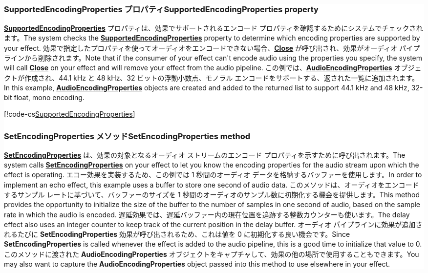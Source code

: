 ### <a name="supportedencodingproperties-property"></a><span data-ttu-id="9f6d4-126">SupportedEncodingProperties プロパティ</span><span class="sxs-lookup"><span data-stu-id="9f6d4-126">SupportedEncodingProperties property</span></span>

<span data-ttu-id="9f6d4-127">[**SupportedEncodingProperties**](https://msdn.microsoft.com/library/windows/apps/Windows.Media.Effects.IBasicAudioEffect.SupportedEncodingProperties) プロパティは、効果でサポートされるエンコード プロパティを確認するためにシステムでチェックされます。</span><span class="sxs-lookup"><span data-stu-id="9f6d4-127">The system checks the [**SupportedEncodingProperties**](https://msdn.microsoft.com/library/windows/apps/Windows.Media.Effects.IBasicAudioEffect.SupportedEncodingProperties) property to determine which encoding properties are supported by your effect.</span></span> <span data-ttu-id="9f6d4-128">効果で指定したプロパティを使ってオーディオをエンコードできない場合、[**Close**](https://msdn.microsoft.com/library/windows/apps/dn764782) が呼び出され、効果がオーディオ パイプラインから削除されます。</span><span class="sxs-lookup"><span data-stu-id="9f6d4-128">Note that if the consumer of your effect can't encode audio using the properties you specify, the system will call [**Close**](https://msdn.microsoft.com/library/windows/apps/dn764782) on your effect and will remove your effect from the audio pipeline.</span></span> <span data-ttu-id="9f6d4-129">この例では、[**AudioEncodingProperties**](https://msdn.microsoft.com/library/windows/apps/Windows.Media.MediaProperties.AudioEncodingProperties) オブジェクトが作成され、44.1 kHz と 48 kHz、32 ビットの浮動小数点、モノラル エンコードをサポートする、返された一覧に追加されます。</span><span class="sxs-lookup"><span data-stu-id="9f6d4-129">In this example,  [**AudioEncodingProperties**](https://msdn.microsoft.com/library/windows/apps/Windows.Media.MediaProperties.AudioEncodingProperties) objects are created and added to the returned list to support 44.1 kHz and 48 kHz, 32-bit float, mono encoding.</span></span>

[!code-cs[SupportedEncodingProperties](./code/AudioGraph/AudioEffectComponent/ExampleAudioEffect.cs#SnippetSupportedEncodingProperties)]

### <a name="setencodingproperties-method"></a><span data-ttu-id="9f6d4-130">SetEncodingProperties メソッド</span><span class="sxs-lookup"><span data-stu-id="9f6d4-130">SetEncodingProperties method</span></span>

<span data-ttu-id="9f6d4-131">[**SetEncodingProperties**](https://msdn.microsoft.com/library/windows/apps/dn919884) は、効果の対象となるオーディオ ストリームのエンコード プロパティを示すために呼び出されます。</span><span class="sxs-lookup"><span data-stu-id="9f6d4-131">The system calls [**SetEncodingProperties**](https://msdn.microsoft.com/library/windows/apps/dn919884) on your effect to let you know the encoding properties for the audio stream upon which the effect is operating.</span></span> <span data-ttu-id="9f6d4-132">エコー効果を実装するため、この例では 1 秒間のオーディオ データを格納するバッファーを使用します。</span><span class="sxs-lookup"><span data-stu-id="9f6d4-132">In order to implement an echo effect, this example uses a buffer to store one second of audio data.</span></span> <span data-ttu-id="9f6d4-133">このメソッドは、オーディオをエンコードするサンプル レートに基づいて、バッファーのサイズを 1 秒間のオーディオのサンプル数に初期化する機会を提供します。</span><span class="sxs-lookup"><span data-stu-id="9f6d4-133">This method provides the opportunity to initialize the size of the buffer to the number of samples in one second of audio, based on the sample rate in which the audio is encoded.</span></span> <span data-ttu-id="9f6d4-134">遅延効果では、遅延バッファー内の現在位置を追跡する整数カウンターも使います。</span><span class="sxs-lookup"><span data-stu-id="9f6d4-134">The delay effect also uses an integer counter to keep track of the current position in the delay buffer.</span></span> <span data-ttu-id="9f6d4-135">オーディオ パイプラインに効果が追加されるたびに **SetEncodingProperties** 効果が呼び出されるため、これは値を 0 に初期化する良い機会です。</span><span class="sxs-lookup"><span data-stu-id="9f6d4-135">Since **SetEncodingProperties** is called whenever the effect is added to the audio pipeline, this is a good time to initialize that value to 0.</span></span> <span data-ttu-id="9f6d4-136">このメソッドに渡された **AudioEncodingProperties** オブジェクトをキャプチャして、効果の他の場所で使用することもできます。</span><span class="sxs-lookup"><span data-stu-id="9f6d4-136">You may also want to capture the **AudioEncodingProperties** object passed into this method to use elsewhere in your effect.</span></span>
